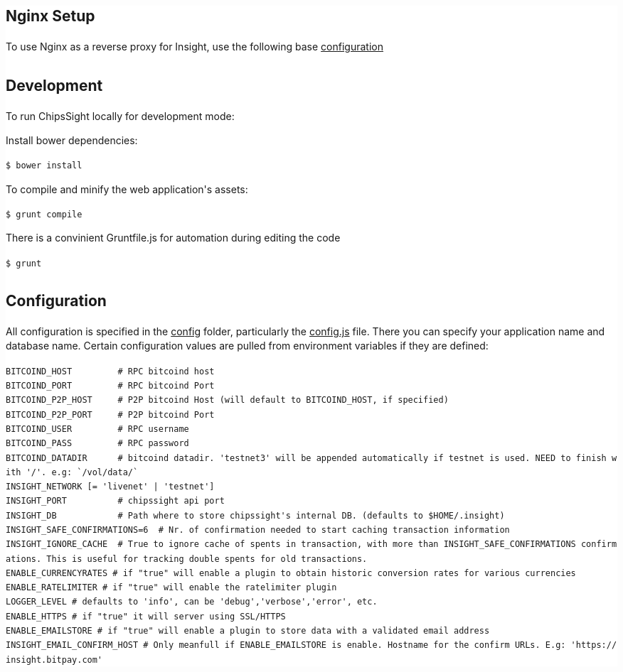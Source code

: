   
## Nginx Setup

To use Nginx as a reverse proxy for Insight, use the following base [configuration](https://gist.github.com/matiu/bdd5e55ff0ad90b54261)


## Development

To run ChipsSight locally for development mode:

Install bower dependencies:

```
$ bower install
```

To compile and minify the web application's assets:

```
$ grunt compile
```

There is a convinient Gruntfile.js for automation during editing the code

```
$ grunt
```

## Configuration

All configuration is specified in the [config](https://github.com/techloverhd/chipssight-api/tree/master/config/) folder, particularly the [config.js](https://github.com/techloverhd/chipssight-api/tree/master/config/config.js) file. There you can specify your application name and database name. Certain configuration values are pulled from environment variables if they are defined:

```
BITCOIND_HOST         # RPC bitcoind host
BITCOIND_PORT         # RPC bitcoind Port
BITCOIND_P2P_HOST     # P2P bitcoind Host (will default to BITCOIND_HOST, if specified)
BITCOIND_P2P_PORT     # P2P bitcoind Port
BITCOIND_USER         # RPC username
BITCOIND_PASS         # RPC password
BITCOIND_DATADIR      # bitcoind datadir. 'testnet3' will be appended automatically if testnet is used. NEED to finish with '/'. e.g: `/vol/data/`
INSIGHT_NETWORK [= 'livenet' | 'testnet']
INSIGHT_PORT          # chipssight api port
INSIGHT_DB            # Path where to store chipssight's internal DB. (defaults to $HOME/.insight)
INSIGHT_SAFE_CONFIRMATIONS=6  # Nr. of confirmation needed to start caching transaction information
INSIGHT_IGNORE_CACHE  # True to ignore cache of spents in transaction, with more than INSIGHT_SAFE_CONFIRMATIONS confirmations. This is useful for tracking double spents for old transactions.
ENABLE_CURRENCYRATES # if "true" will enable a plugin to obtain historic conversion rates for various currencies
ENABLE_RATELIMITER # if "true" will enable the ratelimiter plugin
LOGGER_LEVEL # defaults to 'info', can be 'debug','verbose','error', etc.
ENABLE_HTTPS # if "true" it will server using SSL/HTTPS
ENABLE_EMAILSTORE # if "true" will enable a plugin to store data with a validated email address
INSIGHT_EMAIL_CONFIRM_HOST # Only meanfull if ENABLE_EMAILSTORE is enable. Hostname for the confirm URLs. E.g: 'https://insight.bitpay.com'

```

